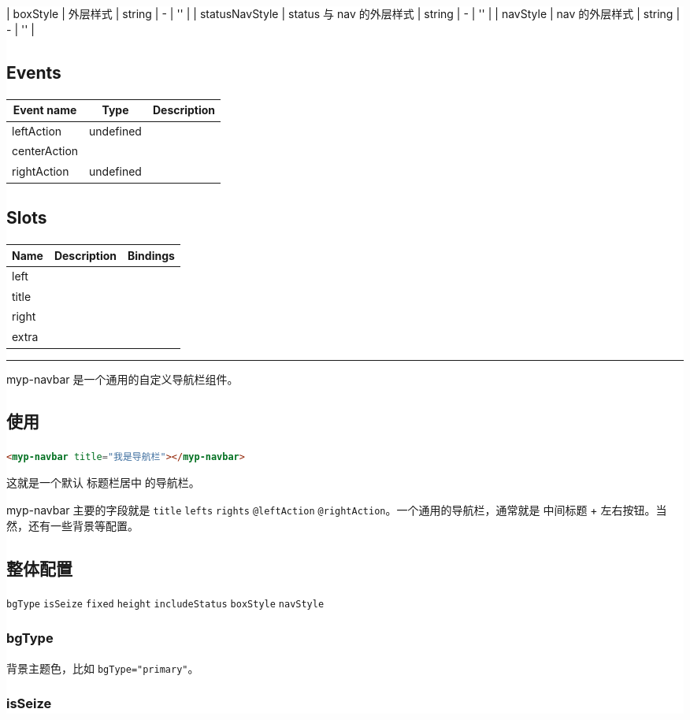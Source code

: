 | boxStyle       | 外层样式                 | string  | -      | ''          |
| statusNavStyle | status 与 nav 的外层样式 | string  | -      | ''          |
| navStyle       | nav 的外层样式           | string  | -      | ''          |

## Events

| Event name   | Type      | Description |
| ------------ | --------- | ----------- |
| leftAction   | undefined |
| centerAction |           |
| rightAction  | undefined |

## Slots

| Name  | Description | Bindings |
| ----- | ----------- | -------- |
| left  |             |          |
| title |             |          |
| right |             |          |
| extra |             |          |

---

myp-navbar 是一个通用的自定义导航栏组件。

## 使用

```html
<myp-navbar title="我是导航栏"></myp-navbar>
```

这就是一个默认 标题栏居中 的导航栏。

myp-navbar 主要的字段就是 `title` `lefts` `rights` `@leftAction` `@rightAction`。一个通用的导航栏，通常就是 中间标题 + 左右按钮。当然，还有一些背景等配置。

## 整体配置

`bgType` `isSeize` `fixed` `height` `includeStatus` `boxStyle` `navStyle`

### bgType

背景主题色，比如 `bgType="primary"`。

### isSeize
